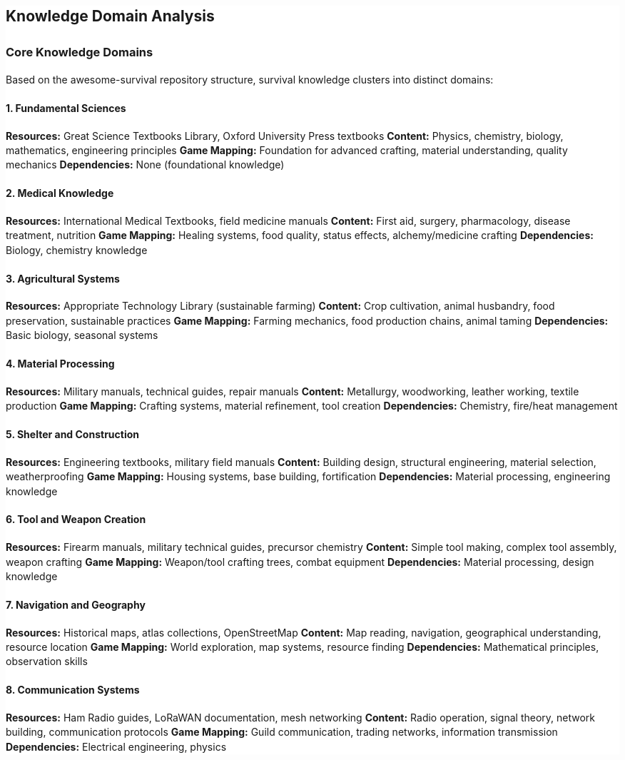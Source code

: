## Knowledge Domain Analysis

### Core Knowledge Domains

Based on the awesome-survival repository structure, survival knowledge clusters into distinct domains:

#### 1. Fundamental Sciences
**Resources:** Great Science Textbooks Library, Oxford University Press textbooks
**Content:** Physics, chemistry, biology, mathematics, engineering principles
**Game Mapping:** Foundation for advanced crafting, material understanding, quality mechanics
**Dependencies:** None (foundational knowledge)

#### 2. Medical Knowledge
**Resources:** International Medical Textbooks, field medicine manuals
**Content:** First aid, surgery, pharmacology, disease treatment, nutrition
**Game Mapping:** Healing systems, food quality, status effects, alchemy/medicine crafting
**Dependencies:** Biology, chemistry knowledge

#### 3. Agricultural Systems
**Resources:** Appropriate Technology Library (sustainable farming)
**Content:** Crop cultivation, animal husbandry, food preservation, sustainable practices
**Game Mapping:** Farming mechanics, food production chains, animal taming
**Dependencies:** Basic biology, seasonal systems

#### 4. Material Processing
**Resources:** Military manuals, technical guides, repair manuals
**Content:** Metallurgy, woodworking, leather working, textile production
**Game Mapping:** Crafting systems, material refinement, tool creation
**Dependencies:** Chemistry, fire/heat management

#### 5. Shelter and Construction
**Resources:** Engineering textbooks, military field manuals
**Content:** Building design, structural engineering, material selection, weatherproofing
**Game Mapping:** Housing systems, base building, fortification
**Dependencies:** Material processing, engineering knowledge

#### 6. Tool and Weapon Creation
**Resources:** Firearm manuals, military technical guides, precursor chemistry
**Content:** Simple tool making, complex tool assembly, weapon crafting
**Game Mapping:** Weapon/tool crafting trees, combat equipment
**Dependencies:** Material processing, design knowledge

#### 7. Navigation and Geography
**Resources:** Historical maps, atlas collections, OpenStreetMap
**Content:** Map reading, navigation, geographical understanding, resource location
**Game Mapping:** World exploration, map systems, resource finding
**Dependencies:** Mathematical principles, observation skills

#### 8. Communication Systems
**Resources:** Ham Radio guides, LoRaWAN documentation, mesh networking
**Content:** Radio operation, signal theory, network building, communication protocols
**Game Mapping:** Guild communication, trading networks, information transmission
**Dependencies:** Electrical engineering, physics
